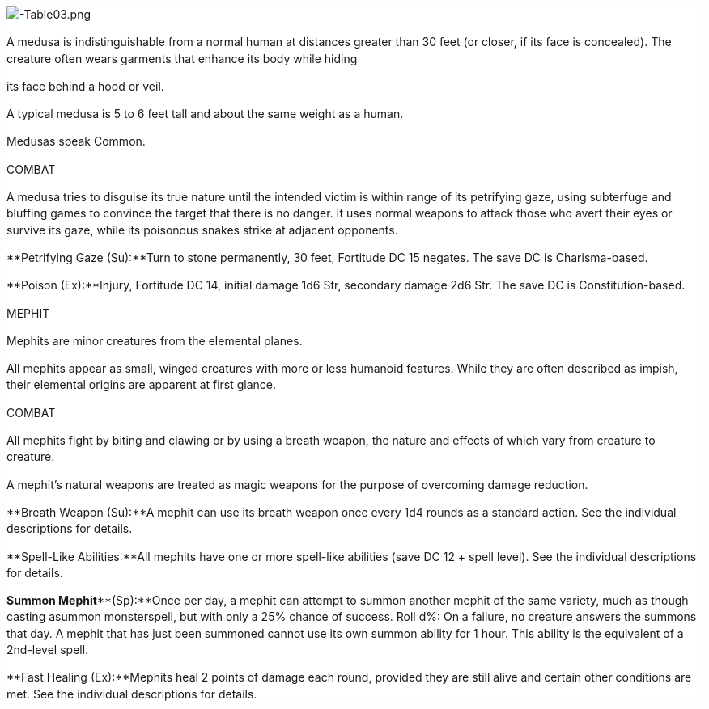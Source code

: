 



![-Table03.png](-Table03.png)

A medusa is indistinguishable from a normal human at distances greater than 30 feet (or closer, if its face is concealed). The creature often wears garments that enhance its body while hiding

its face behind a hood or veil.

A typical medusa is 5 to 6 feet tall and about the same weight as a human.

Medusas speak Common.

COMBAT

A medusa tries to disguise its true nature until the intended victim is within range of its petrifying gaze, using subterfuge and bluffing games to convince the target that there is no danger. It uses normal weapons to attack those who avert their eyes or survive its gaze, while its poisonous snakes strike at adjacent opponents.

**Petrifying Gaze (Su):**Turn to stone permanently, 30 feet, Fortitude DC 15 negates. The save DC is Charisma-based.

**Poison (Ex):**Injury, Fortitude DC 14, initial damage 1d6 Str, secondary damage 2d6 Str. The save DC is Constitution-based.





MEPHIT

Mephits are minor creatures from the elemental planes.

All mephits appear as small, winged creatures with more or less humanoid features. While they are often described as impish, their elemental origins are apparent at first glance.

COMBAT

All mephits fight by biting and clawing or by using a breath weapon, the nature and effects of which vary from creature to creature.

A mephit’s natural weapons are treated as magic weapons for the purpose of overcoming damage reduction.

**Breath Weapon (Su):**A mephit can use its breath weapon once every 1d4 rounds as a standard action. See the individual descriptions for details.

**Spell-Like Abilities:**All mephits have one or more spell-like abilities (save DC 12 + spell level). See the individual descriptions for details.

**Summon Mephit****(Sp):**Once per day, a mephit can attempt to summon another mephit of the same variety, much as though casting asummon monsterspell, but with only a 25% chance of success. Roll d%: On a failure, no creature answers the summons that day. A mephit that has just been summoned cannot use its own summon ability for 1 hour. This ability is the equivalent of a 2nd-level spell.

**Fast Healing (Ex):**Mephits heal 2 points of damage each round, provided they are still alive and certain other conditions are met. See the individual descriptions for details.



